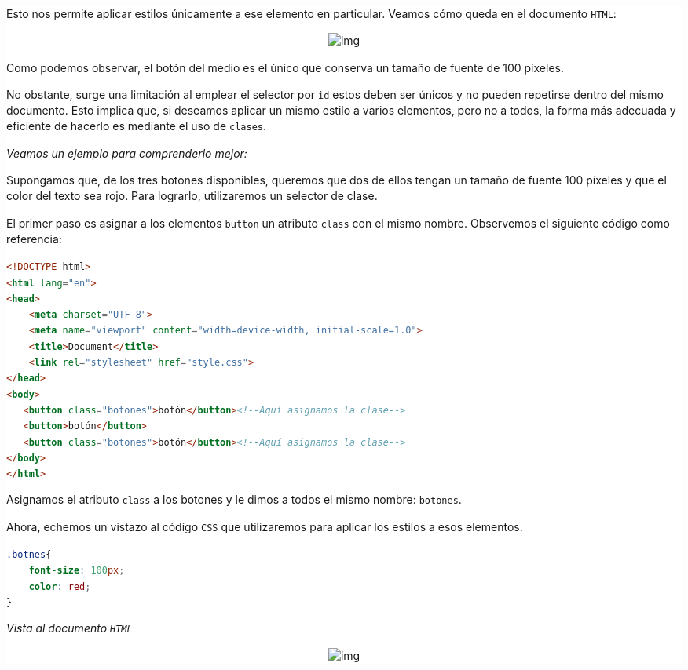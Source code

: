 Esto nos permite aplicar estilos únicamente a ese elemento en particular.
Veamos cómo queda en el documento `HTML`:

<div style="text-align:center">

![img](Imagenes/imagen9.png)

</div>

Como podemos observar, el botón del medio es el único que conserva un tamaño de fuente de 100 píxeles.

No obstante, surge una limitación al emplear el selector por `id` estos deben ser únicos y no pueden repetirse dentro del mismo documento. Esto implica que, si deseamos aplicar un mismo estilo a varios elementos, pero no a todos, la forma más adecuada y eficiente de hacerlo es mediante el uso de `clases`.

*Veamos un ejemplo para comprenderlo mejor:*

Supongamos que, de los tres botones disponibles, queremos que dos de ellos tengan un tamaño de fuente 100 píxeles y que el color del texto sea rojo. Para lograrlo, utilizaremos un selector de clase.

El primer paso es asignar a los elementos `button` un atributo `class` con el mismo nombre. Observemos el siguiente código como referencia:

```html
<!DOCTYPE html>
<html lang="en">
<head>
    <meta charset="UTF-8">
    <meta name="viewport" content="width=device-width, initial-scale=1.0">
    <title>Document</title>
    <link rel="stylesheet" href="style.css">
</head>
<body>
   <button class="botones">botón</button><!--Aquí asignamos la clase-->
   <button>botón</button>
   <button class="botones">botón</button><!--Aquí asignamos la clase-->
</body>
</html>
```
Asignamos el atributo `class` a los botones y le dimos a todos el mismo nombre: `botones`.

Ahora, echemos un vistazo al código `CSS` que utilizaremos para aplicar los estilos a esos elementos.

```CSS
.botnes{
    font-size: 100px;
    color: red;
}
```

*Vista al documento `HTML`*

<div style="text-align:center">

![img](Imagenes/imagen10.png)
